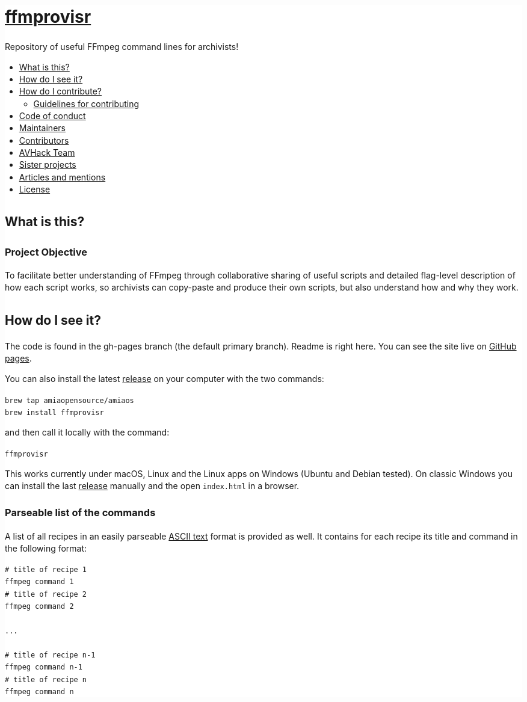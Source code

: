# [ffmprovisr](http://amiaopensource.github.io/ffmprovisr)

Repository of useful FFmpeg command lines for archivists!

* [What is this?](#what-is-this)
* [How do I see it?](#how-do-i-see-it)
* [How do I contribute?](#how-do-i-contribute)
  * [Guidelines for contributing](#guidelines-for-contributing)
* [Code of conduct](#code-of-conduct)
* [Maintainers](#maintainers)
* [Contributors](#contributors)
* [AVHack Team](#avhack-team)
* [Sister projects](#sister-projects)
* [Articles and mentions](#articles-and-mentions)
* [License](#license)

## What is this?

### Project Objective

To facilitate better understanding of FFmpeg through collaborative sharing of useful scripts and detailed flag-level description of how each script works, so archivists can copy-paste and produce their own scripts, but also understand how and why they work.

## How do I see it?

The code is found in the gh-pages branch (the default primary branch). Readme is right here. You can see the site live on [GitHub pages](http://amiaopensource.github.io/ffmprovisr).

You can also install the latest [release](https://github.com/amiaopensource/ffmprovisr/releases) on your computer with the two commands:
```
brew tap amiaopensource/amiaos
brew install ffmprovisr
```
and then call it locally with the command:
```
ffmprovisr
```
This works currently under macOS, Linux and the Linux apps on Windows (Ubuntu and Debian tested). On classic Windows you can install the last [release](https://github.com/amiaopensource/ffmprovisr/releases) manually and the open `index.html` in a browser.

### Parseable list of the commands

A list of all recipes in an easily parseable [ASCII text](recipes.txt) format is provided as well. It contains for each recipe its title and command in the following format:

```
# title of recipe 1
ffmpeg command 1
# title of recipe 2
ffmpeg command 2

...

# title of recipe n-1
ffmpeg command n-1
# title of recipe n
ffmpeg command n
```
